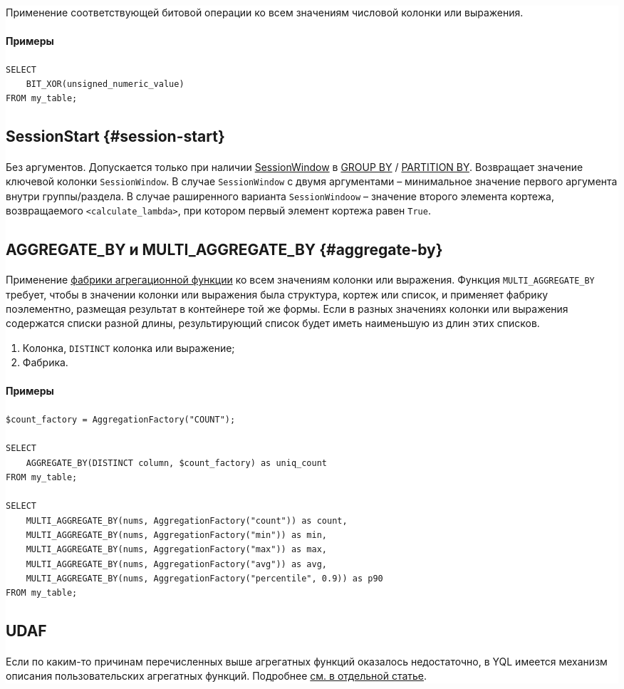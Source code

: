 Применение соответствующей битовой операции ко всем значениям числовой колонки или выражения.

#### Примеры

```yql
SELECT
    BIT_XOR(unsigned_numeric_value)
FROM my_table;
```

## SessionStart {#session-start}

Без аргументов. Допускается только при наличии [SessionWindow](../syntax/group_by.md#session-window) в
[GROUP BY](../syntax/group_by.md) / [PARTITION BY](../syntax/window.md#partition).
Возвращает значение ключевой колонки `SessionWindow`. В случае `SessionWindow` с двумя аргументами – минимальное значение первого аргумента внутри группы/раздела.
В случае раширенного варианта `SessionWindoow` – значение второго элемента кортежа, возвращаемого `<calculate_lambda>`, при котором первый элемент кортежа равен `True`.


## AGGREGATE_BY и MULTI_AGGREGATE_BY {#aggregate-by}

Применение [фабрики агрегационной функции](basic.md#aggregationfactory) ко всем значениям колонки или выражения. Функция `MULTI_AGGREGATE_BY` требует, чтобы в значении колонки или выражения была структура, кортеж или список, и применяет фабрику поэлементно, размещая результат в контейнере той же формы. Если в разных значениях колонки или выражения содержатся списки разной длины, результирующий список будет иметь наименьшую из длин этих списков.

1. Колонка, `DISTINCT` колонка или выражение;
2. Фабрика.

#### Примеры

```yql
$count_factory = AggregationFactory("COUNT");

SELECT
    AGGREGATE_BY(DISTINCT column, $count_factory) as uniq_count
FROM my_table;

SELECT
    MULTI_AGGREGATE_BY(nums, AggregationFactory("count")) as count,
    MULTI_AGGREGATE_BY(nums, AggregationFactory("min")) as min,
    MULTI_AGGREGATE_BY(nums, AggregationFactory("max")) as max,
    MULTI_AGGREGATE_BY(nums, AggregationFactory("avg")) as avg,
    MULTI_AGGREGATE_BY(nums, AggregationFactory("percentile", 0.9)) as p90
FROM my_table;
```

## UDAF

Если по каким-то причинам перечисленных выше агрегатных функций оказалось недостаточно, в YQL имеется механизм описания пользовательских агрегатных функций. Подробнее [см. в отдельной статье](../recipes/udaf.md).
